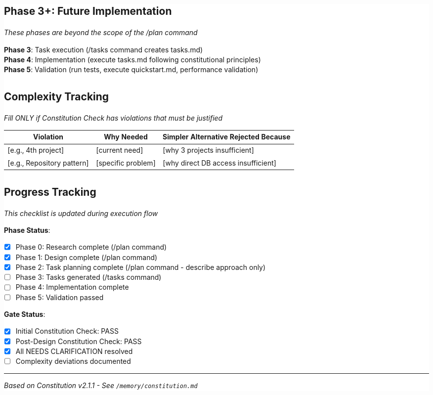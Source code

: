 ## Phase 3+: Future Implementation
*These phases are beyond the scope of the /plan command*

**Phase 3**: Task execution (/tasks command creates tasks.md)  
**Phase 4**: Implementation (execute tasks.md following constitutional principles)  
**Phase 5**: Validation (run tests, execute quickstart.md, performance validation)

## Complexity Tracking
*Fill ONLY if Constitution Check has violations that must be justified*

| Violation | Why Needed | Simpler Alternative Rejected Because |
|-----------|------------|-------------------------------------|
| [e.g., 4th project] | [current need] | [why 3 projects insufficient] |
| [e.g., Repository pattern] | [specific problem] | [why direct DB access insufficient] |


## Progress Tracking
*This checklist is updated during execution flow*

**Phase Status**:
- [x] Phase 0: Research complete (/plan command)
- [x] Phase 1: Design complete (/plan command)
- [x] Phase 2: Task planning complete (/plan command - describe approach only)
- [ ] Phase 3: Tasks generated (/tasks command)
- [ ] Phase 4: Implementation complete
- [ ] Phase 5: Validation passed

**Gate Status**:
- [x] Initial Constitution Check: PASS
- [x] Post-Design Constitution Check: PASS
- [x] All NEEDS CLARIFICATION resolved
- [ ] Complexity deviations documented

---
*Based on Constitution v2.1.1 - See `/memory/constitution.md`*

